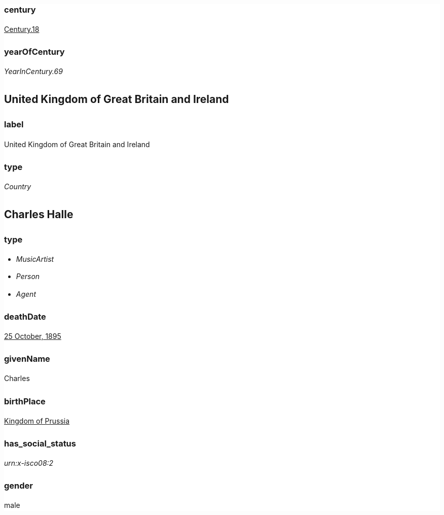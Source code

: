 ### century


[Century.18](#Century.18)

### yearOfCentury


*YearInCentury.69*

## United Kingdom of Great Britain and Ireland

### label


United Kingdom of Great Britain and Ireland

### type


*Country*

## Charles Halle

### type

 - *MusicArtist*

 - *Person*

 - *Agent*

### deathDate


[25 October, 1895](#25-October-1895)

### givenName


Charles

### birthPlace


[Kingdom of Prussia](#Kingdom-of-Prussia)

### has_social_status


*urn:x-isco08:2*

### gender


male
